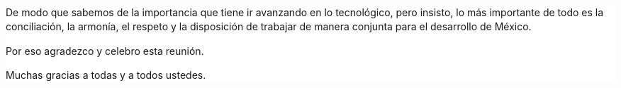 De modo que sabemos de la importancia que tiene ir avanzando en lo
tecnológico, pero insisto, lo más importante de todo es la conciliación, la
armonía, el respeto y la disposición de trabajar de manera conjunta para el
desarrollo de México.

Por eso agradezco y celebro esta reunión.

Muchas gracias a todas y a todos ustedes.

